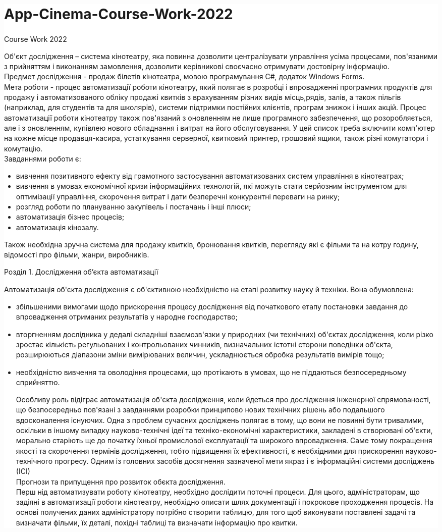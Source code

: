 # App-Cinema-Course-Work-2022
Course Work 2022 

  
Об'єкт дослідження – система кінотеатру, яка повинна дозволити централізувати управління усіма процесами, пов'язаними з прийняттям і виконанням замовлення, дозволити керівникові своєчасно отримувати достовірну інформацію.  
Предмет дослідження - продаж білетів кінотеатра, мовою програмування C#, додаток Windows Forms.  
Мета роботи - процес автоматизації роботи кінотеатру, який полягає в розробці і впровадженні програмних продуктів для продажу і автоматизованого обліку продажі квитків з врахуванням різних видів місць,рядів, залів, а також пільгів (наприклад, для студентів та для школярів), системи підтримки постійних клієнтів, програм знижок і інших акцій. Процес автоматизації роботи кінотеатру також пов'язаний з оновленням не лише програмного забезпечення, що розоробляється, але і з оновленням, купівлею нового обладнання і витрат на його обслуговування. У цей список треба включити комп'ютер на кожне місце продавця-касира, устаткування серверної, квитковий принтер, грошовий ящики, також різні комутатори і комутацію.    
Завданнями роботи є:  
- вивчення позитивного ефекту від грамотного застосування автоматизованих систем управління в кінотеатрах;  
- вивчення в умовах економічної кризи інформаційних технологій, які можуть стати серйозним інструментом для оптимізації управління, скорочення витрат і дати безперечні конкурентні переваги на ринку;  
- розгляд роботи по плануванню закупівель і постачань і інші плюси;  
- автоматизація бізнес процесів;  
- автоматизація кінозалу.

    
Також необхідна зручна система для продажу квитків, бронювання квитків, перегляду які є фільми та на котру годину, відомості про фільми, жанри, виробників.    

  
Розділ 1. Дослідження об’єкта автоматизації     

Автоматизація об'єкта дослідження є об'єктивною необхідністю на етапі розвитку науку й техніки. Вона обумовлена:   
- збільшеними вимогами щодо прискорення процесу дослідження від початкового етапу постановки завдання до впровадження отриманих результатів у народне господарство;   
- вторгненням дослідника у дедалі складніші взаємозв'язки у природних (чи технічних) об'єктах дослідження, коли різко зростає кількість регульованих і контрольованих чинників, визначальних істотні сторони поведінки об'єкта, розширюються діапазони зміни вимірюваних величин, ускладнюється обробка результатів вимірів тощо;   
- необхідністю вивчення та оволодіння процесами, що протікають в умовах, що не піддаються безпосередньому сприйняттю.
  
  Особливу роль відіграє автоматизація об'єкта дослідження, коли йдеться про дослідження інженерної спрямованості, що безпосередньо пов'язані з завданнями розробки принципово нових технічних рішень або подальшого вдосконалення існуючих. Одна з проблем сучасних досліджень полягає в тому, що вони не повинні бути тривалими, оскільки в іншому випадку науково-технічні ідеї та техніко-економічні характеристики, закладені в створювані об'єкти, морально старіють ще до початку їхньої промислової експлуатації та широкого впровадження. Саме тому покращення якості та скорочення термінів дослідження, тобто підвищення їх ефективності, є необхідними для прискорення науково-технічного прогресу. Одним із головних засобів досягнення зазначеної мети якраз і є інформаційні системи досліджень (ІСІ)  
Прогнози та припущення про розвиток обєкта дослідження.   
Перш нід автоматизувати роботу кінотеатру, необхідно дослідити поточні процеси. Для цього, адміністраторам, що задіяні в автоматизації роботи кінотеатру, необхідно описати шлях документації і покрокове проходження процесів. На основі получених даних адміністратору потрібно створити таблицю, для того щоб виконувати поставлені задачі та визначати фільми, їх деталі, похідні таблиці та визначати інформацію про квитки.    
     